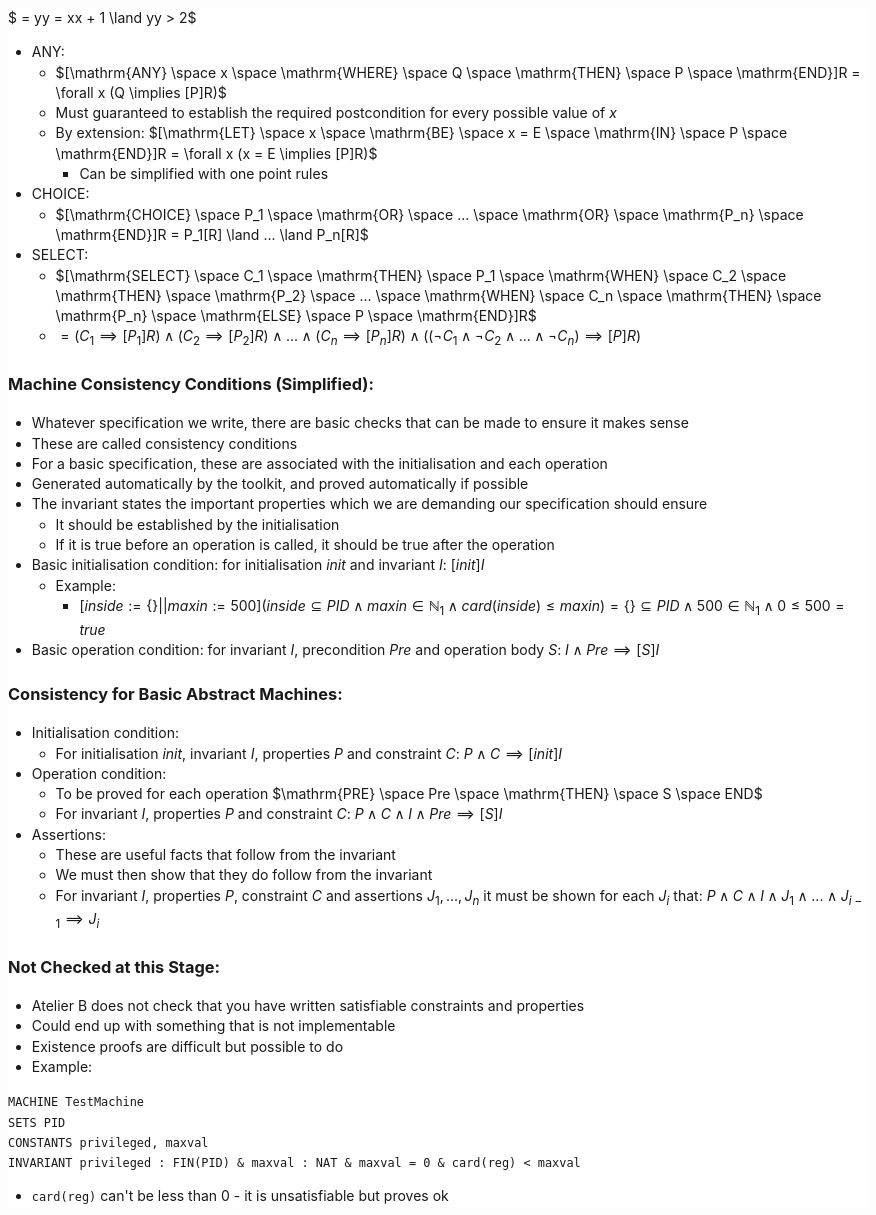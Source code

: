 $ = yy = xx + 1 \land yy > 2$
* ANY:
   * $[\mathrm{ANY} \space x \space \mathrm{WHERE} \space Q \space \mathrm{THEN} \space P \space \mathrm{END}]R = \forall x (Q \implies [P]R)$
   * Must guaranteed to establish the required postcondition for every possible value of $x$
   * By extension: $[\mathrm{LET} \space x \space \mathrm{BE} \space x = E \space \mathrm{IN} \space P \space \mathrm{END}]R = \forall x (x = E \implies [P]R)$
      * Can be simplified with one point rules
* CHOICE:
   * $[\mathrm{CHOICE} \space P_1 \space \mathrm{OR} \space ... \space \mathrm{OR} \space \mathrm{P_n} \space \mathrm{END}]R = P_1[R] \land ... \land P_n[R]$
* SELECT:
   * $[\mathrm{SELECT} \space C_1 \space \mathrm{THEN} \space P_1 \space \mathrm{WHEN} \space C_2 \space \mathrm{THEN} \space \mathrm{P_2} \space ... \space \mathrm{WHEN} \space C_n \space \mathrm{THEN} \space \mathrm{P_n} \space \mathrm{ELSE} \space P \space \mathrm{END}]R$
   * $=(C_1 \implies [P_1]R) \land (C_2 \implies [P_2]R) \land ... \land (C_n \implies [P_n]R) \land ((\lnot C_1 \land \lnot C_2 \land ... \land \lnot C_n) \implies [P]R)$

### Machine Consistency Conditions (Simplified):
* Whatever specification we write, there are basic checks that can be made to ensure it makes sense
* These are called consistency conditions
* For a basic specification, these are associated with the initialisation and each operation
* Generated automatically by the toolkit, and proved automatically if possible
* The invariant states the important properties which we are demanding our specification should ensure
   * It should be established by the initialisation
   * If it is true before an operation is called, it should be true after the operation
* Basic initialisation condition: for initialisation $init$ and invariant $I$: $[init]I$
   * Example: 
      * $[inside := \{\} || maxin := 500](inside \subseteq PID \land maxin \in \mathbb{N}_1 \land card(inside) \leq maxin) = \{\} \subseteq PID \land 500 \in \mathbb{N}_1 \land 0 \leq 500 = true$
* Basic operation condition: for invariant $I$, precondition $Pre$ and operation body $S$: $I \land Pre \implies [S]I$

### Consistency for Basic Abstract Machines:
* Initialisation condition:
   * For initialisation $init$, invariant $I$, properties $P$ and constraint $C$: $P \land C \implies [init]I$
* Operation condition:
   * To be proved for each operation $\mathrm{PRE} \space Pre \space \mathrm{THEN} \space S \space END$
   * For invariant $I$, properties $P$ and constraint $C$: $P \land C \land I \land Pre \implies [S]I$
* Assertions:
   * These are useful facts that follow from the invariant
   * We must then show that they do follow from the invariant
   * For invariant $I$, properties $P$, constraint $C$ and assertions $J_1,...,J_n$ it must be shown for each $J_i$ that: $P \land C \land I \land J_1 \land ... \land J_{i-1} \implies J_i$

### Not Checked at this Stage:
* Atelier B does not check that you have written satisfiable constraints and properties
* Could end up with something that is not implementable
* Existence proofs are difficult but possible to do
* Example:
```
MACHINE TestMachine
SETS PID
CONSTANTS privileged, maxval
INVARIANT privileged : FIN(PID) & maxval : NAT & maxval = 0 & card(reg) < maxval
```
   * `card(reg)` can't be less than 0 - it is unsatisfiable but proves ok
